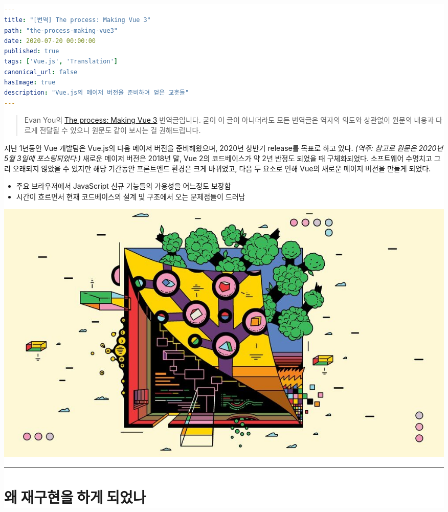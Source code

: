 ```yaml
---
title: "[번역] The process: Making Vue 3"
path: "the-process-making-vue3"
date: 2020-07-20 00:00:00
published: true
tags: ['Vue.js', 'Translation']
canonical_url: false
hasImage: true
description: "Vue.js의 메이저 버전을 준비하며 얻은 교훈들"
---
```


> Evan You의 [The process: Making Vue 3](https://increment.com/frontend/making-vue-3/) 번역글입니다. 굳이 이 글이 아니더라도 모든 번역글은 역자의 의도와 상관없이 원문의 내용과 다르게 전달될 수 있으니 원문도 같이 보시는 걸 권해드립니다.

지난 1년동안 Vue 개발팀은 Vue.js의 다음 메이저 버전을 준비해왔으며, 2020년 상반기 release를 목표로 하고 있다. *(역주: 참고로 원문은 2020년 5월 3일에 포스팅되었다.)* 새로운 메이저 버전은 2018년 말, Vue 2의 코드베이스가 약 2년 반정도 되었을 때 구체화되었다. 소프트웨어 수명치고 그리 오래되지 않았을 수 있지만 해당 기간동안 프론트엔드 환경은 크게 바뀌었고, 다음 두 요소로 인해 Vue의 새로운 메이저 버전을 만들게 되었다.
- 주요 브라우저에서 JavaScript 신규 기능들의 가용성을 어느정도 보장함
- 시간이 흐르면서 현재 코드베이스의 설계 및 구조에서 오는 문제점들이 드러남

![image](./images/the-process-making-vue3.jpg)

***

# 왜 재구현을 하게 되었나
